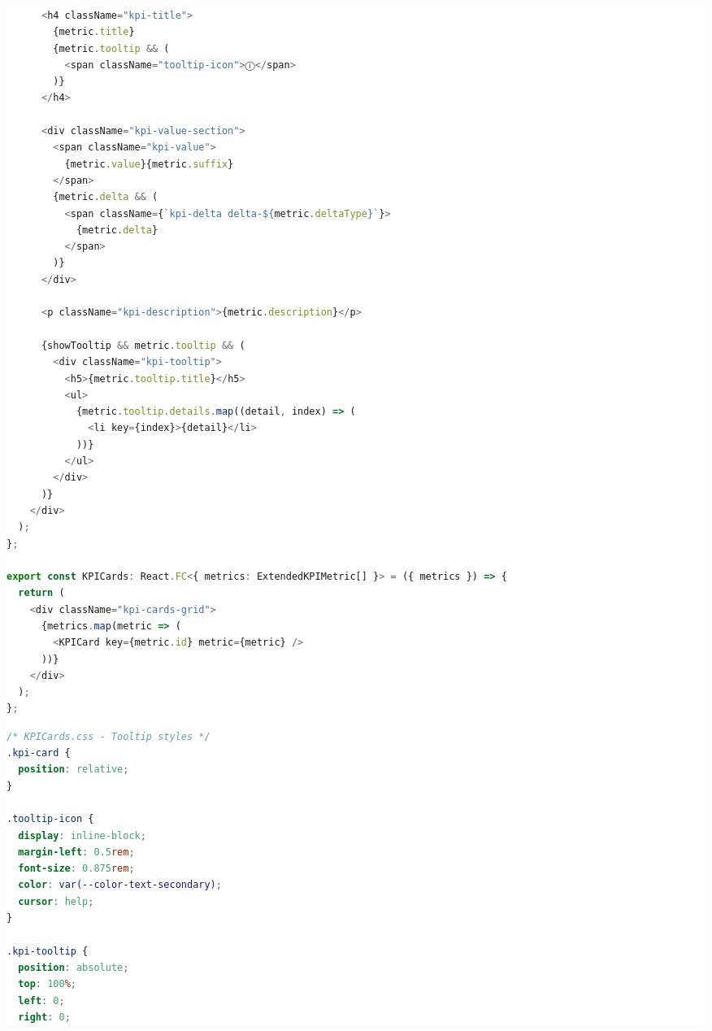 ```typescript
      <h4 className="kpi-title">
        {metric.title}
        {metric.tooltip && (
          <span className="tooltip-icon">ⓘ</span>
        )}
      </h4>
      
      <div className="kpi-value-section">
        <span className="kpi-value">
          {metric.value}{metric.suffix}
        </span>
        {metric.delta && (
          <span className={`kpi-delta delta-${metric.deltaType}`}>
            {metric.delta}
          </span>
        )}
      </div>
      
      <p className="kpi-description">{metric.description}</p>
      
      {showTooltip && metric.tooltip && (
        <div className="kpi-tooltip">
          <h5>{metric.tooltip.title}</h5>
          <ul>
            {metric.tooltip.details.map((detail, index) => (
              <li key={index}>{detail}</li>
            ))}
          </ul>
        </div>
      )}
    </div>
  );
};

export const KPICards: React.FC<{ metrics: ExtendedKPIMetric[] }> = ({ metrics }) => {
  return (
    <div className="kpi-cards-grid">
      {metrics.map(metric => (
        <KPICard key={metric.id} metric={metric} />
      ))}
    </div>
  );
};
```

```css
/* KPICards.css - Tooltip styles */
.kpi-card {
  position: relative;
}

.tooltip-icon {
  display: inline-block;
  margin-left: 0.5rem;
  font-size: 0.875rem;
  color: var(--color-text-secondary);
  cursor: help;
}

.kpi-tooltip {
  position: absolute;
  top: 100%;
  left: 0;
  right: 0;
```
